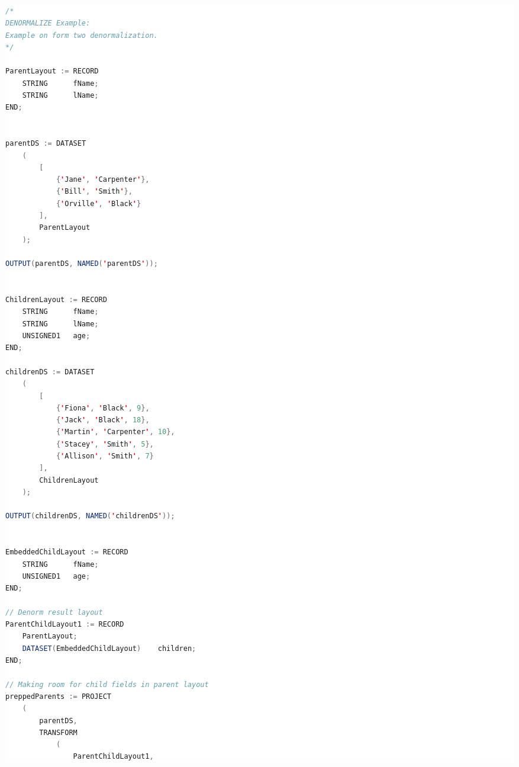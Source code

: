 ```java
/*
DENORMALIZE Example:
Example on form two denormalization.
*/

ParentLayout := RECORD
    STRING      fName;
    STRING      lName;
END;


parentDS := DATASET
    (
        [
            {'Jane', 'Carpenter'},
            {'Bill', 'Smith'},
            {'Orville', 'Black'}
        ],
        ParentLayout
    );

OUTPUT(parentDS, NAMED('parentDS'));


ChildrenLayout := RECORD
    STRING      fName;
    STRING      lName;
    UNSIGNED1   age;
END;

childrenDS := DATASET
    (
        [
            {'Fiona', 'Black', 9},
            {'Jack', 'Black', 18},
            {'Martin', 'Carpenter', 10},
            {'Stacey', 'Smith', 5},
            {'Allison', 'Smith', 7}
        ],
        ChildrenLayout
    );

OUTPUT(childrenDS, NAMED('childrenDS'));


EmbeddedChildLayout := RECORD
    STRING      fName;
    UNSIGNED1   age;
END;

// Denorm result layout
ParentChildLayout1 := RECORD
    ParentLayout;
    DATASET(EmbeddedChildLayout)    children;
END;

// Making room for child fields in parent layout
preppedParents := PROJECT
    (
        parentDS,
        TRANSFORM
            (
                ParentChildLayout1,
```